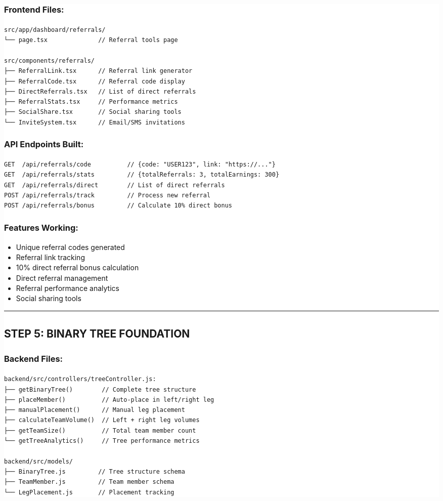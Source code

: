 ### **Frontend Files:**
```
src/app/dashboard/referrals/
└── page.tsx              // Referral tools page

src/components/referrals/
├── ReferralLink.tsx      // Referral link generator
├── ReferralCode.tsx      // Referral code display
├── DirectReferrals.tsx   // List of direct referrals
├── ReferralStats.tsx     // Performance metrics
├── SocialShare.tsx       // Social sharing tools
└── InviteSystem.tsx      // Email/SMS invitations
```

### **API Endpoints Built:**
```
GET  /api/referrals/code          // {code: "USER123", link: "https://..."}
GET  /api/referrals/stats         // {totalReferrals: 3, totalEarnings: 300}
GET  /api/referrals/direct        // List of direct referrals
POST /api/referrals/track         // Process new referral
POST /api/referrals/bonus         // Calculate 10% direct bonus
```

### **Features Working:**
- Unique referral codes generated
- Referral link tracking
- 10% direct referral bonus calculation
- Direct referral management
- Referral performance analytics
- Social sharing tools

---

## **STEP 5: BINARY TREE FOUNDATION**

### **Backend Files:**
```
backend/src/controllers/treeController.js:
├── getBinaryTree()        // Complete tree structure
├── placeMember()          // Auto-place in left/right leg
├── manualPlacement()      // Manual leg placement
├── calculateTeamVolume()  // Left + right leg volumes
├── getTeamSize()          // Total team member count
└── getTreeAnalytics()     // Tree performance metrics

backend/src/models/
├── BinaryTree.js         // Tree structure schema
├── TeamMember.js         // Team member schema
└── LegPlacement.js       // Placement tracking
```
